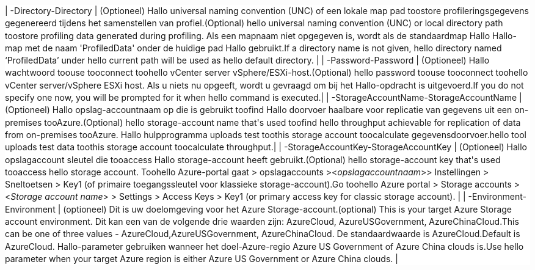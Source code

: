 | <span data-ttu-id="13d81-234">-Directory</span><span class="sxs-lookup"><span data-stu-id="13d81-234">-Directory</span></span> | <span data-ttu-id="13d81-235">(Optioneel) Hallo universal naming convention (UNC) of een lokale map pad toostore profileringsgegevens gegenereerd tijdens het samenstellen van profiel.</span><span class="sxs-lookup"><span data-stu-id="13d81-235">(Optional) hello universal naming convention (UNC) or local directory path toostore profiling data generated during profiling.</span></span> <span data-ttu-id="13d81-236">Als een mapnaam niet opgegeven is, wordt als de standaardmap Hallo Hallo-map met de naam 'ProfiledData' onder de huidige pad Hallo gebruikt.</span><span class="sxs-lookup"><span data-stu-id="13d81-236">If a directory name is not given, hello directory named ‘ProfiledData’ under hello current path will be used as hello default directory.</span></span> |
| <span data-ttu-id="13d81-237">-Password</span><span class="sxs-lookup"><span data-stu-id="13d81-237">-Password</span></span> | <span data-ttu-id="13d81-238">(Optioneel) Hallo wachtwoord toouse tooconnect toohello vCenter server vSphere/ESXi-host.</span><span class="sxs-lookup"><span data-stu-id="13d81-238">(Optional) hello password toouse tooconnect toohello vCenter server/vSphere ESXi host.</span></span> <span data-ttu-id="13d81-239">Als u niets nu opgeeft, wordt u gevraagd om bij het Hallo-opdracht is uitgevoerd.</span><span class="sxs-lookup"><span data-stu-id="13d81-239">If you do not specify one now, you will be prompted for it when hello command is executed.</span></span>|
| <span data-ttu-id="13d81-240">-StorageAccountName</span><span class="sxs-lookup"><span data-stu-id="13d81-240">-StorageAccountName</span></span> | <span data-ttu-id="13d81-241">(Optioneel) Hallo opslag-accountnaam op die is gebruikt toofind Hallo doorvoer haalbare voor replicatie van gegevens uit een on-premises tooAzure.</span><span class="sxs-lookup"><span data-stu-id="13d81-241">(Optional) hello storage-account name that's used toofind hello throughput achievable for replication of data from on-premises tooAzure.</span></span> <span data-ttu-id="13d81-242">Hallo hulpprogramma uploads test toothis storage account toocalculate gegevensdoorvoer.</span><span class="sxs-lookup"><span data-stu-id="13d81-242">hello tool uploads test data toothis storage account toocalculate throughput.</span></span>|
| <span data-ttu-id="13d81-243">-StorageAccountKey</span><span class="sxs-lookup"><span data-stu-id="13d81-243">-StorageAccountKey</span></span> | <span data-ttu-id="13d81-244">(Optioneel) Hallo opslagaccount sleutel die tooaccess Hallo storage-account heeft gebruikt.</span><span class="sxs-lookup"><span data-stu-id="13d81-244">(Optional) hello storage-account key that's used tooaccess hello storage account.</span></span> <span data-ttu-id="13d81-245">Toohello Azure-portal gaat > opslagaccounts ><*opslagaccountnaam*>> Instellingen > Sneltoetsen > Key1 (of primaire toegangssleutel voor klassieke storage-account).</span><span class="sxs-lookup"><span data-stu-id="13d81-245">Go toohello Azure portal > Storage accounts > <*Storage account name*> > Settings > Access Keys > Key1 (or primary access key for classic storage account).</span></span> |
| <span data-ttu-id="13d81-246">-Environment</span><span class="sxs-lookup"><span data-stu-id="13d81-246">-Environment</span></span> | <span data-ttu-id="13d81-247">(optioneel) Dit is uw doelomgeving voor het Azure Storage-account.</span><span class="sxs-lookup"><span data-stu-id="13d81-247">(optional) This is your target Azure Storage account environment.</span></span> <span data-ttu-id="13d81-248">Dit kan een van de volgende drie waarden zijn: AzureCloud, AzureUSGovernment, AzureChinaCloud.</span><span class="sxs-lookup"><span data-stu-id="13d81-248">This can be one of three values - AzureCloud,AzureUSGovernment, AzureChinaCloud.</span></span> <span data-ttu-id="13d81-249">De standaardwaarde is AzureCloud.</span><span class="sxs-lookup"><span data-stu-id="13d81-249">Default is AzureCloud.</span></span> <span data-ttu-id="13d81-250">Hallo-parameter gebruiken wanneer het doel-Azure-regio Azure US Government of Azure China clouds is.</span><span class="sxs-lookup"><span data-stu-id="13d81-250">Use hello parameter when your target Azure region is either Azure US Government or Azure China clouds.</span></span> |


